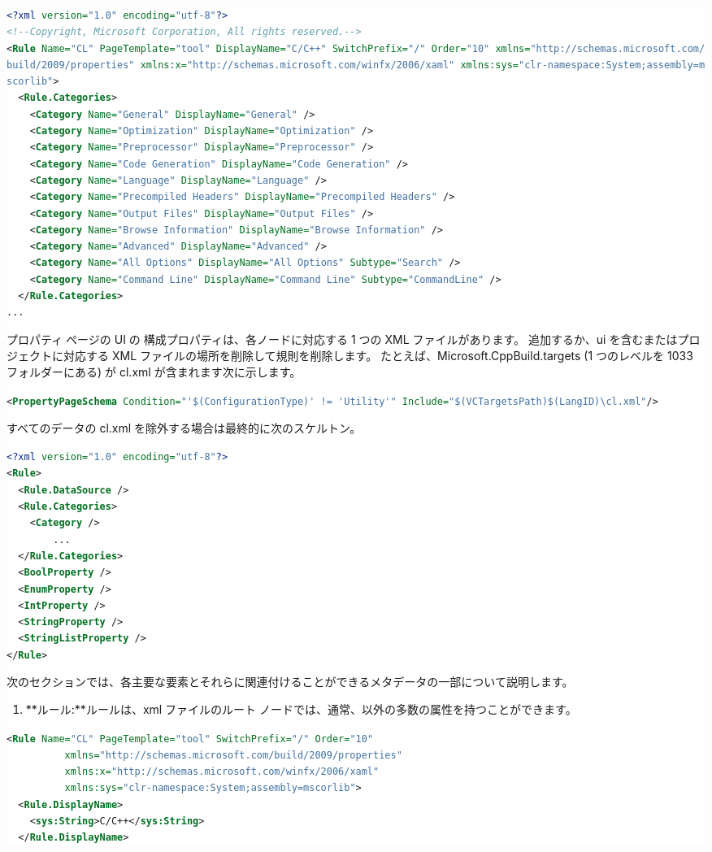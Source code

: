 ```xml  
<?xml version="1.0" encoding="utf-8"?>
<!--Copyright, Microsoft Corporation, All rights reserved.-->
<Rule Name="CL" PageTemplate="tool" DisplayName="C/C++" SwitchPrefix="/" Order="10" xmlns="http://schemas.microsoft.com/build/2009/properties" xmlns:x="http://schemas.microsoft.com/winfx/2006/xaml" xmlns:sys="clr-namespace:System;assembly=mscorlib">
  <Rule.Categories>
    <Category Name="General" DisplayName="General" />
    <Category Name="Optimization" DisplayName="Optimization" />
    <Category Name="Preprocessor" DisplayName="Preprocessor" />
    <Category Name="Code Generation" DisplayName="Code Generation" />
    <Category Name="Language" DisplayName="Language" />
    <Category Name="Precompiled Headers" DisplayName="Precompiled Headers" />
    <Category Name="Output Files" DisplayName="Output Files" />
    <Category Name="Browse Information" DisplayName="Browse Information" />
    <Category Name="Advanced" DisplayName="Advanced" />
    <Category Name="All Options" DisplayName="All Options" Subtype="Search" />
    <Category Name="Command Line" DisplayName="Command Line" Subtype="CommandLine" />
  </Rule.Categories>
...
``` 

プロパティ ページの UI の 構成プロパティは、各ノードに対応する 1 つの XML ファイルがあります。 追加するか、ui を含むまたはプロジェクトに対応する XML ファイルの場所を削除して規則を削除します。 たとえば、Microsoft.CppBuild.targets (1 つのレベルを 1033 フォルダーにある) が cl.xml が含まれます次に示します。

```xml  
<PropertyPageSchema Condition="'$(ConfigurationType)' != 'Utility'" Include="$(VCTargetsPath)$(LangID)\cl.xml"/>

``` 
すべてのデータの cl.xml を除外する場合は最終的に次のスケルトン。
```xml  
<?xml version="1.0" encoding="utf-8"?>
<Rule>
  <Rule.DataSource />
  <Rule.Categories>
    <Category />
        ...
  </Rule.Categories>
  <BoolProperty />
  <EnumProperty />
  <IntProperty />
  <StringProperty />
  <StringListProperty />
</Rule>
``` 

次のセクションでは、各主要な要素とそれらに関連付けることができるメタデータの一部について説明します。

1. **ルール:**ルールは、xml ファイルのルート ノードでは、通常、以外の多数の属性を持つことができます。

```xml    
<Rule Name="CL" PageTemplate="tool" SwitchPrefix="/" Order="10"
          xmlns="http://schemas.microsoft.com/build/2009/properties"
          xmlns:x="http://schemas.microsoft.com/winfx/2006/xaml"
          xmlns:sys="clr-namespace:System;assembly=mscorlib">
  <Rule.DisplayName>
    <sys:String>C/C++</sys:String>
  </Rule.DisplayName>
```  
